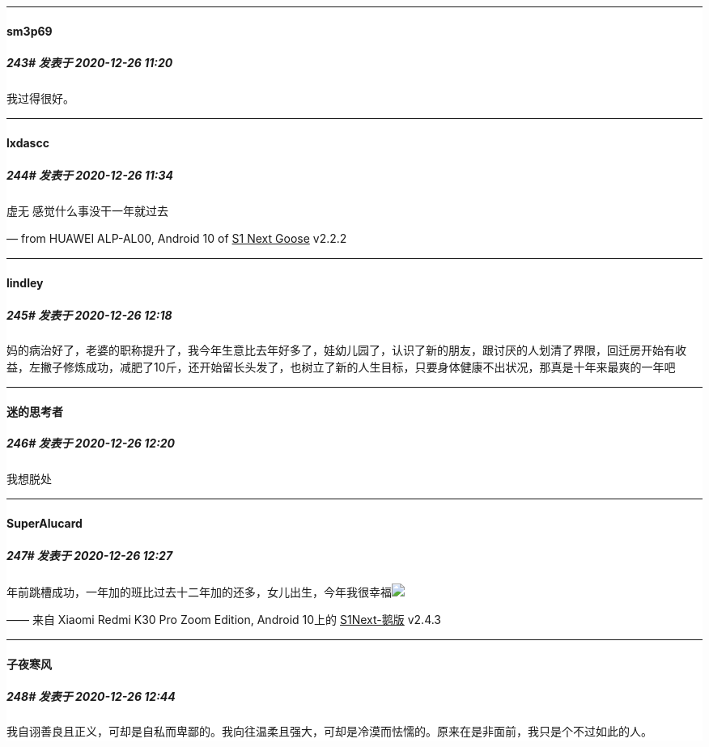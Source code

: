 -----

####  sm3p69  
##### 243#       发表于 2020-12-26 11:20


我过得很好。


-----

####  lxdascc  
##### 244#       发表于 2020-12-26 11:34


虚无
感觉什么事没干一年就过去

— from HUAWEI ALP-AL00, Android 10 of [S1 Next Goose](https://pan.baidu.com/s/1mi43uRm) v2.2.2


-----

####  lindley  
##### 245#       发表于 2020-12-26 12:18


妈的病治好了，老婆的职称提升了，我今年生意比去年好多了，娃幼儿园了，认识了新的朋友，跟讨厌的人划清了界限，回迁房开始有收益，左撇子修炼成功，减肥了10斤，还开始留长头发了，也树立了新的人生目标，只要身体健康不出状况，那真是十年来最爽的一年吧


-----

####  迷的思考者  
##### 246#       发表于 2020-12-26 12:20


我想脱处


-----

####  SuperAlucard  
##### 247#       发表于 2020-12-26 12:27


年前跳槽成功，一年加的班比过去十二年加的还多，女儿出生，今年我很幸福<img src="https://static.saraba1st.com/image/smiley/face2017/042.png" referrerpolicy="no-referrer">

—— 来自 Xiaomi Redmi K30 Pro Zoom Edition, Android 10上的 [S1Next-鹅版](https://github.com/ykrank/S1-Next/releases) v2.4.3


-----

####  子夜寒风  
##### 248#       发表于 2020-12-26 12:44


我自诩善良且正义，可却是自私而卑鄙的。我向往温柔且强大，可却是冷漠而怯懦的。原来在是非面前，我只是个不过如此的人。

